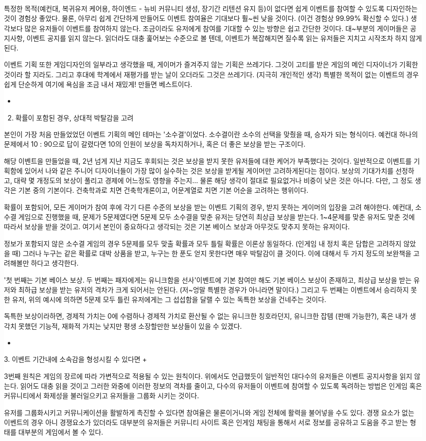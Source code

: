 

특정한 목적(예컨대, 복귀유저 케어용, 하이엔드 - 뉴비 커뮤니티 생성, 장기간 리텐션 유지 등)이 없다면​ 쉽게 이벤트를 참여할 수 있도록 디자인하는 것이 경험상 좋았다. 물론, 아무리 쉽게 간단하게 만들어도 이벤트 참여율은 기대보다 훨~씬 낮을 것이다. (이건 경험상 99.99% 확신할 수 있다.) 생각보다 많은 유저들이 이벤트를 참여하지 않는다. 조금이라도 유저에게 참여를 기대할 수 있는 방향은 쉽고 간단한 것이다. 대~부분의 게이머들은 공지사항, 이벤트 공지를 읽지 않는다. 읽더라도 대충 훑어보는 수준으로 볼 텐데, 이벤트가 복잡해지면 질수록 읽는 유저들은 지치고 시작조차 하지 않게 된다.



이벤트 기획 또한 게임디자인의 일부라고 생각했을 때, 게이머가 즐겨주지 않는 기획은 쓰레기다. 그것이 고티를 받은 게임의 메인 디자이너가 기획한 것이라 할 지라도. 그리고 후대에 학계에서 재평가를 받는 날이 오더라도 그것은 쓰레기다. (지극히 개인적인 생각) 특별한 목적이 없는 이벤트의 경우 쉽게 단순하게 여기에 욕심을 조금 내서 재밌게! 만들면 베스트이다.



-



2. 확률이 포함된 경우, 상대적 박탈감을 고려



본인이 ​가장 처음 만들었었던 이벤트 기획의 메인 테마는 '소수결'이었다. 소수결이란 소수의 선택을 맞췄을 때, 승자가 되는 형식이다. 예컨대 하나의 문제에서 10 : 90으로 답이 갈렸다면 10의 인원이 보상을 독차지하거나, 혹은 더 좋은 보상을 받는 구조이다. 



해당 이벤트을 만들었을 때, 2년 넘게 지난 지금도 후회되는 것은 보상을 받지 못한 유저들에 대한 케어가 부족했다는 것이다. 일반적으로 이벤트를 기획함에 있어서 나와 같은 주니어 디자이너들이 가장 많이 실수하는 것은 보상을 받게될 게이머만 고려하게된다는 점이다. 보상의 기대가치를 선정하고, 대략 몇 개정도의 보상이 풀리고 경제에 어느정도 영향을 주는지... 물론 해당 생각이 절대로 필요없거나 비중이 낮은 것은 아니다. 다만, 그 정도 생각은 기본 중의 기본이다. 건축학과로 치면 건축학개론이고, 어문계열로 치면 기본 어순을 고려하는 행위이다.



확률이 포함되어, 모든 게이머가 참여 후에 각기 다른 수준의 보상을 받는 이벤트 기획의 경우, 받지 못하는 게이머의 입장을 고려 해야한다. 예컨대, 소수결 게임으로 진행했을 때, 문제가 5문제였다면 5문제 모두 소수결을 맞춘 유저는 당연히 최상급 보상을 받는다. 1~4문제를 맞춘 유저도 맞춘 것에 따라서 보상을 받을 것이고. 여기서 본인이 중요하다고 생각되는 것은 기본 베이스 보상과 아무것도 맞추지 못하는 유저이다.



정보가 포함되지 않은 소수결 게임의 경우 5문제를 모두 맞출 확률과 모두 틀릴 확률은 이론상 동일하다. (인게임 내 정치 혹은 담합은 고려하지 않았을 때) 그러나 누구는 같은 확률로 대박 상품을 받고, 누구는 한 푼도 얻지 못한다면 매우 박탈감이 클 것이다. 이에 대해서 두 가지 정도의 보완책을 고려해볼만 하다고 생각한다.



'첫 번째는 기본 베이스 보상. 두 번째는 패자에게는 유니크함을 선사'​ 이벤트에 기본 참여만 해도 기본 베이스 보상이 존재하고, 최상급 보상을 받는 유저와 최하급 보상을 받는 유저의 격차가 크게 되어서는 안된다. (저~엉말 특별한 경우가 아니라면 말이다.) 그리고 두 번째는 이벤트에서 승리하지 못한 유저, 위의 예시에 의하면 5문제 모두 틀린 유저에게는 그 섭섭함을 달랠 수 있는 독특한 보상을 건네주는 것이다.



독특한 보상이라하면, 경제적 가치는 0에 수렴하나 경제적 가치로 환산될 수 없는 유니크한 칭호라던지, 유니크한 잡템 (판매 가능한?), 혹은 내가 생각치 못했던 기능적, 재화적 가치는 낮지만 평생 소장할만한 보상들이 있을 수 있겠다.



-



​3. 이벤트 기간내에 소속감을 형성시킬 수 있다면 +



3번째 원칙은 게임의 장르에 따라 가변적으로 적용될 수 있는 원칙이다. 위에서도 언급했듯이 일반적인 대다수의 유저들은 이벤트 공지사항을 읽지 않는다. 읽어도 대충 읽을 것이고 그러한 와중에 이러한 정보의 격차를 줄이고, 다수의 유저들이 이벤트에 참여할 수 있도록 독려하는 방법은 인게임 혹은 커뮤니티에서 화제성을 불러일으키고 유저들을 그룹화 시키는 것이다.

유저를 그룹화시키고 커뮤니케이션을 활발하게 촉진할 수 있다면 참여율은 물론이거니와 게임 전체에 활력을 불어넣을 수도 있다. 경쟁 요소가 없는 이벤트의 경우 아니 경쟁요소가 있더라도 대부분의 유저들은 커뮤니티 사이트 혹은 인게임 채팅을 통해서 서로 정보를 공유하고 도움을 주고 받는 형태를 대부분의 게임에서 볼 수 있다.
